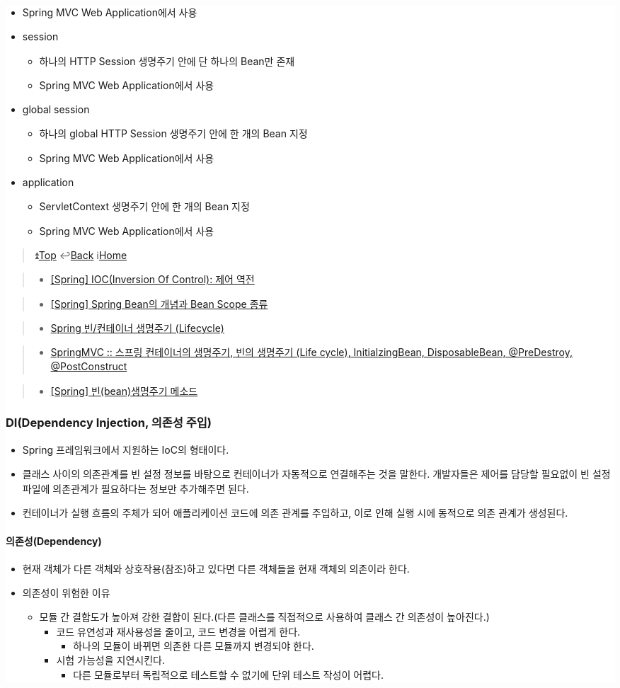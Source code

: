   * Spring MVC Web Application에서 사용

* session

  * 하나의 HTTP Session 생명주기 안에 단 하나의 Bean만 존재

  * Spring MVC Web Application에서 사용

* global session

  * 하나의 global HTTP Session 생명주기 안에 한 개의 Bean 지정

  * Spring MVC Web Application에서 사용

* application

  * ServletContext 생명주기 안에 한 개의 Bean 지정

  * Spring MVC Web Application에서 사용

  

> :arrow_double_up:[Top](#9-spring) :leftwards_arrow_with_hook:[Back](https://github.com/WeareSoft/tech-interview#9-spring) :information_source:[Home](https://github.com/WeareSoft/tech-interview#tech-interview)

> - [[Spring] IOC(Inversion Of Control): 제어 역전](https://velog.io/@max9106/Spring-IOC%EB%AF%B8%EC%99%84)

> - [[Spring] Spring Bean의 개념과 Bean Scope 종류](https://gmlwjd9405.github.io/2018/11/10/spring-beans.html)

> - [Spring 빈/컨테이너 생명주기 (Lifecycle)](https://flowarc.tistory.com/entry/Spring-%EB%B9%88%EC%BB%A8%ED%85%8C%EC%9D%B4%EB%84%88-%EC%83%9D%EB%AA%85%EC%A3%BC%EA%B8%B0-Lifecycle)

> - [SpringMVC :: 스프링 컨테이너의 생명주기, 빈의 생명주기 (Life cycle), InitialzingBean, DisposableBean, @PreDestroy, @PostConstruct](https://hongku.tistory.com/106)

> - [[Spring] 빈(bean)생명주기 메소드](https://cornswrold.tistory.com/100)


### DI(Dependency Injection, 의존성 주입)

- Spring 프레임워크에서 지원하는 IoC의 형태이다.

- 클래스 사이의 의존관계를 빈 설정 정보를 바탕으로 컨테이너가 자동적으로 연결해주는 것을 말한다. 개발자들은 제어를 담당할 필요없이 빈 설정 파일에 의존관계가 필요하다는 정보만 추가해주면 된다.

- 컨테이너가 실행 흐름의 주체가 되어 애플리케이션 코드에 의존 관계를 주입하고, 이로 인해 실행 시에 동적으로 의존 관계가 생성된다.

#### 의존성(Dependency)

- 현재 객체가 다른 객체와 상호작용(참조)하고 있다면 다른 객체들을 현재 객체의 의존이라 한다.

- 의존성이 위험한 이유

  - 모듈 간 결합도가 높아져 강한 결합이 된다.(다른 클래스를 직접적으로 사용하여 클래스 간 의존성이 높아진다.)
    - 코드 유연성과 재사용성을 줄이고, 코드 변경을 어렵게 한다.
      - 하나의 모듈이 바뀌면 의존한 다른 모듈까지 변경되야 한다.
    - 시험 가능성을 지연시킨다.
      - 다른 모듈로부터 독립적으로 테스트할 수 없기에 단위 테스트 작성이 어렵다.
